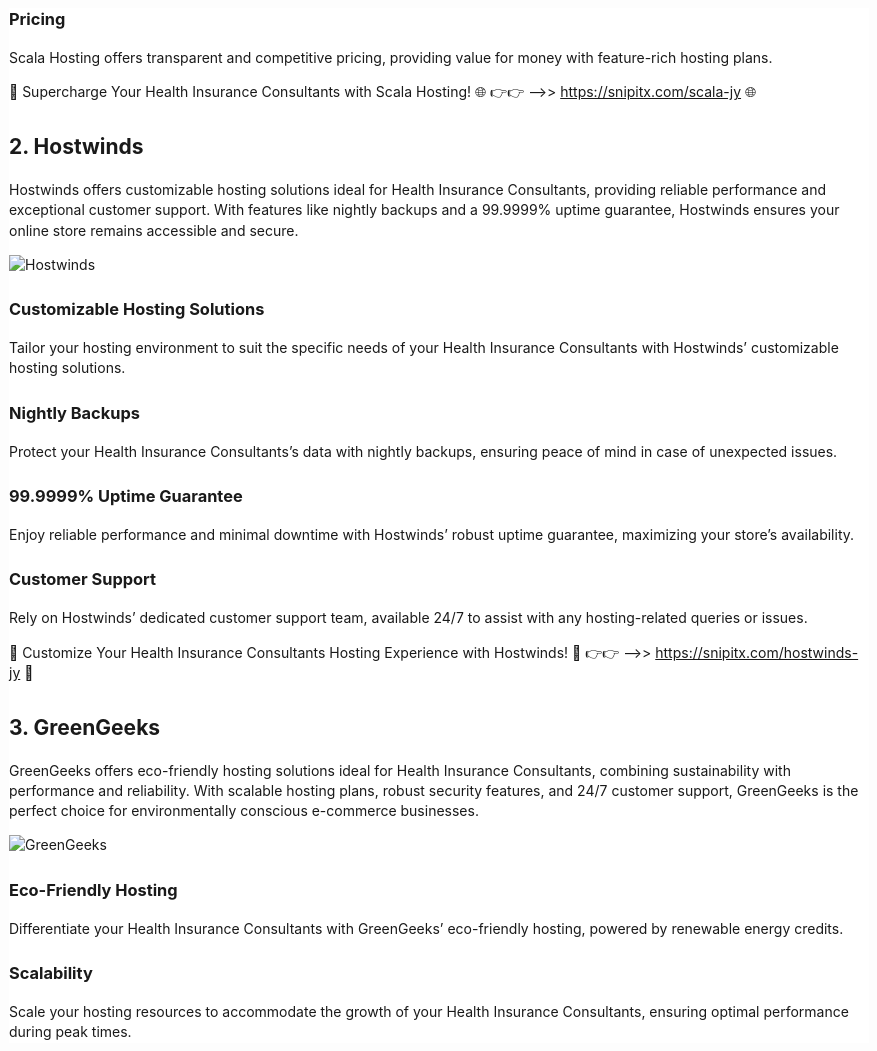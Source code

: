 ### Pricing
Scala Hosting offers transparent and competitive pricing, providing value for money with feature-rich hosting plans.

🚀 Supercharge Your Health Insurance Consultants with Scala Hosting! 🌐
👉👉 -->> https://snipitx.com/scala-jy 🌐

## 2. Hostwinds

Hostwinds offers customizable hosting solutions ideal for Health Insurance Consultants, providing reliable performance and exceptional customer support. With features like nightly backups and a 99.9999% uptime guarantee, Hostwinds ensures your online store remains accessible and secure.

![Hostwinds](https://i.imgur.com/53aSNXx.jpeg "Hostwinds Hosting")

### Customizable Hosting Solutions
Tailor your hosting environment to suit the specific needs of your Health Insurance Consultants with Hostwinds’ customizable hosting solutions.

### Nightly Backups
Protect your Health Insurance Consultants’s data with nightly backups, ensuring peace of mind in case of unexpected issues.

### 99.9999% Uptime Guarantee
Enjoy reliable performance and minimal downtime with Hostwinds’ robust uptime guarantee, maximizing your store’s availability.

### Customer Support
Rely on Hostwinds’ dedicated customer support team, available 24/7 to assist with any hosting-related queries or issues.

🌟 Customize Your Health Insurance Consultants Hosting Experience with Hostwinds! 🚀
👉👉 -->> https://snipitx.com/hostwinds-jy 🚀


## 3. GreenGeeks

GreenGeeks offers eco-friendly hosting solutions ideal for Health Insurance Consultants, combining sustainability with performance and reliability. With scalable hosting plans, robust security features, and 24/7 customer support, GreenGeeks is the perfect choice for environmentally conscious e-commerce businesses.

![GreenGeeks](https://i.imgur.com/eEwuntu.jpg "GreenGeeks Hosting")

### Eco-Friendly Hosting
Differentiate your Health Insurance Consultants with GreenGeeks’ eco-friendly hosting, powered by renewable energy credits.

### Scalability
Scale your hosting resources to accommodate the growth of your Health Insurance Consultants, ensuring optimal performance during peak times.

